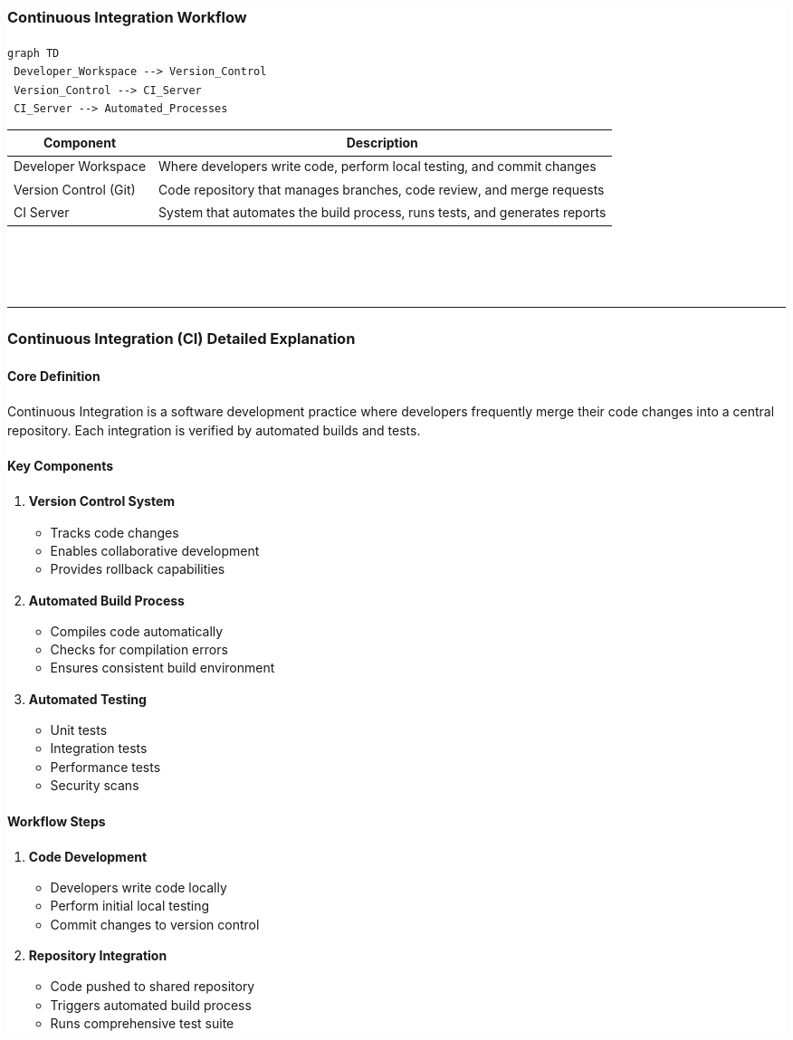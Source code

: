 ### Continuous Integration Workflow

```mermaid
graph TD
 Developer_Workspace --> Version_Control
 Version_Control --> CI_Server
 CI_Server --> Automated_Processes

```

| Component | Description |
| --- | --- |
| Developer Workspace | Where developers write code, perform local testing, and commit changes |
| Version Control (Git) | Code repository that manages branches, code review, and merge requests |
| CI Server | System that automates the build process, runs tests, and generates reports |

<br>
<br>
<br>
<hr>

### Continuous Integration (CI) Detailed Explanation

#### Core Definition
Continuous Integration is a software development practice where developers frequently merge their code changes into a central repository. Each integration is verified by automated builds and tests.

#### Key Components
1. **Version Control System**
   - Tracks code changes
   - Enables collaborative development
   - Provides rollback capabilities

2. **Automated Build Process**
   - Compiles code automatically
   - Checks for compilation errors
   - Ensures consistent build environment

3. **Automated Testing**
   - Unit tests
   - Integration tests
   - Performance tests
   - Security scans

#### Workflow Steps
1. **Code Development**
   - Developers write code locally
   - Perform initial local testing
   - Commit changes to version control

2. **Repository Integration**
   - Code pushed to shared repository
   - Triggers automated build process
   - Runs comprehensive test suite
